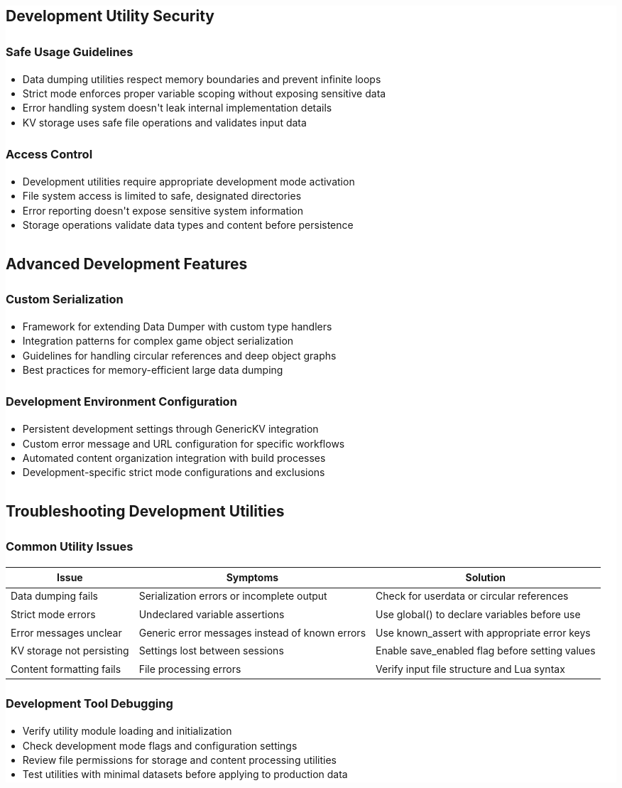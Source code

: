 ## Development Utility Security

### Safe Usage Guidelines
- Data dumping utilities respect memory boundaries and prevent infinite loops
- Strict mode enforces proper variable scoping without exposing sensitive data
- Error handling system doesn't leak internal implementation details
- KV storage uses safe file operations and validates input data

### Access Control
- Development utilities require appropriate development mode activation
- File system access is limited to safe, designated directories
- Error reporting doesn't expose sensitive system information
- Storage operations validate data types and content before persistence

## Advanced Development Features

### Custom Serialization
- Framework for extending Data Dumper with custom type handlers
- Integration patterns for complex game object serialization
- Guidelines for handling circular references and deep object graphs
- Best practices for memory-efficient large data dumping

### Development Environment Configuration
- Persistent development settings through GenericKV integration
- Custom error message and URL configuration for specific workflows
- Automated content organization integration with build processes
- Development-specific strict mode configurations and exclusions

## Troubleshooting Development Utilities

### Common Utility Issues
| Issue | Symptoms | Solution |
|----|----|----|
| Data dumping fails | Serialization errors or incomplete output | Check for userdata or circular references |
| Strict mode errors | Undeclared variable assertions | Use global() to declare variables before use |
| Error messages unclear | Generic error messages instead of known errors | Use known_assert with appropriate error keys |
| KV storage not persisting | Settings lost between sessions | Enable save_enabled flag before setting values |
| Content formatting fails | File processing errors | Verify input file structure and Lua syntax |

### Development Tool Debugging
- Verify utility module loading and initialization
- Check development mode flags and configuration settings
- Review file permissions for storage and content processing utilities
- Test utilities with minimal datasets before applying to production data
